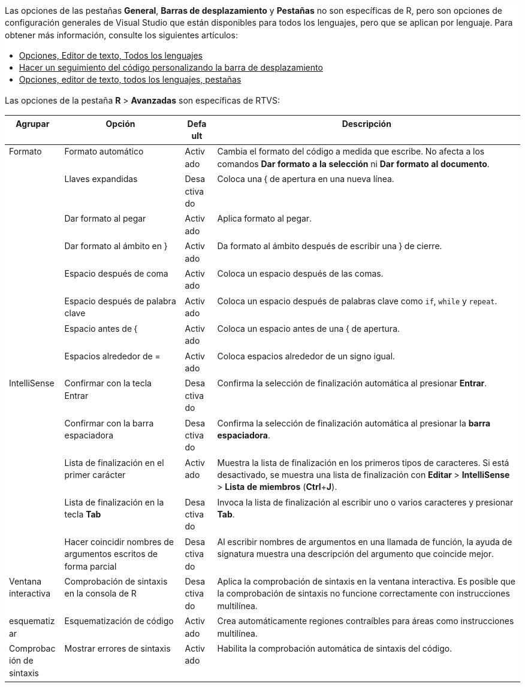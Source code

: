 Las opciones de las pestañas **General**, **Barras de desplazamiento** y **Pestañas** no son específicas de R, pero son opciones de configuración generales de Visual Studio que están disponibles para todos los lenguajes, pero que se aplican por lenguaje. Para obtener más información, consulte los siguientes artículos:

- [Opciones, Editor de texto, Todos los lenguajes](../ide/reference/options-text-editor-all-languages.md)
- [Hacer un seguimiento del código personalizando la barra de desplazamiento](../ide/how-to-track-your-code-by-customizing-the-scrollbar.md)
- [Opciones, editor de texto, todos los lenguajes, pestañas](../ide/reference/options-text-editor-all-languages-tabs.md)

Las opciones de la pestaña **R** > **Avanzadas** son específicas de RTVS:

| Agrupar | Opción | Default | Descripción |
| --- | --- | --- | --- |
| Formato | Formato automático | Activado | Cambia el formato del código a medida que escribe. No afecta a los comandos **Dar formato a la selección** ni **Dar formato al documento**. |
| | Llaves expandidas | Desactivado | Coloca una { de apertura en una nueva línea. |
| | Dar formato al pegar | Activado | Aplica formato al pegar. |
| | Dar formato al ámbito en } | Activado | Da formato al ámbito después de escribir una } de cierre. |
| | Espacio después de coma | Activado | Coloca un espacio después de las comas. |
| | Espacio después de palabra clave | Activado | Coloca un espacio después de palabras clave como `if`, `while` y `repeat`. |
| | Espacio antes de { | Activado | Coloca un espacio antes de una { de apertura. |
| | Espacios alrededor de = | Activado | Coloca espacios alrededor de un signo igual. |
| IntelliSense | Confirmar con la tecla Entrar | Desactivado | Confirma la selección de finalización automática al presionar **Entrar**. |
| | Confirmar con la barra espaciadora | Desactivado | Confirma la selección de finalización automática al presionar la **barra espaciadora**.|
| | Lista de finalización en el primer carácter | Activado | Muestra la lista de finalización en los primeros tipos de caracteres. Si está desactivado, se muestra una lista de finalización con **Editar** > **IntelliSense** > **Lista de miembros** (**Ctrl**+**J**). |
| | Lista de finalización en la tecla **Tab** | Desactivado | Invoca la lista de finalización al escribir uno o varios caracteres y presionar **Tab**. |
| | Hacer coincidir nombres de argumentos escritos de forma parcial | Desactivado | Al escribir nombres de argumentos en una llamada de función, la ayuda de signatura muestra una descripción del argumento que coincide mejor. |
| Ventana interactiva | Comprobación de sintaxis en la consola de R | Desactivado | Aplica la comprobación de sintaxis en la ventana interactiva. Es posible que la comprobación de sintaxis no funcione correctamente con instrucciones multilínea. |
| esquematizar | Esquematización de código | Activado | Crea automáticamente regiones contraíbles para áreas como instrucciones multilínea. |
| Comprobación de sintaxis | Mostrar errores de sintaxis | Activado | Habilita la comprobación automática de sintaxis del código. |
